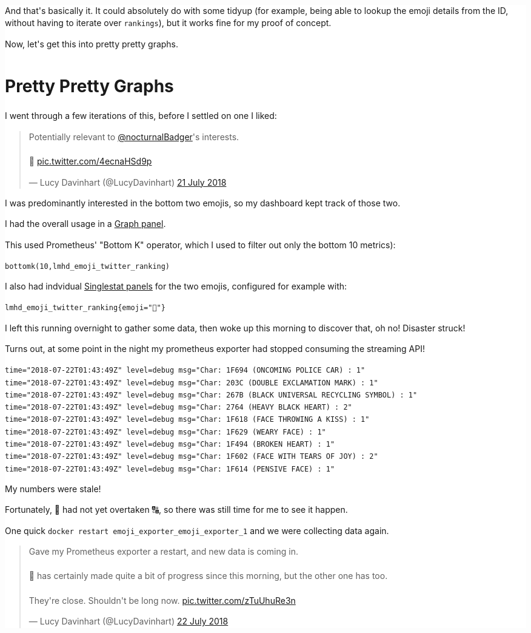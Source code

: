 And that's basically it. It could absolutely do with some tidyup (for example, being able to lookup the emoji details from the ID, without having to iterate over `rankings`), but it works fine for my proof of concept.

Now, let's get this into pretty pretty graphs.

# Pretty Pretty Graphs

I went through a few iterations of this, before I settled on one I liked:

<blockquote class="twitter-tweet" data-lang="en-gb"><p lang="en" dir="ltr">Potentially relevant to <a href="https://twitter.com/nocturnalBadger?ref_src=twsrc%5Etfw">@nocturnalBadger</a>&#39;s interests.<br><br>🚡 <a href="https://t.co/4ecnaHSd9p">pic.twitter.com/4ecnaHSd9p</a></p>&mdash; Lucy Davinhart (@LucyDavinhart) <a href="https://twitter.com/LucyDavinhart/status/1020739627995582464?ref_src=twsrc%5Etfw">21 July 2018</a></blockquote>

I was predominantly interested in the bottom two emojis, so my dashboard kept track of those two.

I had the overall usage in a [Graph panel](http://docs.grafana.org/features/panels/graph/).

This used Prometheus' "Bottom K" operator, which I used to filter out only the bottom 10 metrics):

```
bottomk(10,lmhd_emoji_twitter_ranking)
```

I also had indvidual [Singlestat panels](http://docs.grafana.org/features/panels/singlestat/) for the two emojis, configured for example with:

```
lmhd_emoji_twitter_ranking{emoji="🚡"}
```

I left this running overnight to gather some data, then woke up this morning to discover that, oh no! Disaster struck!

Turns out, at some point in the night my prometheus exporter had stopped consuming the streaming API!

```
time="2018-07-22T01:43:49Z" level=debug msg="Char: 1F694 (ONCOMING POLICE CAR) : 1"
time="2018-07-22T01:43:49Z" level=debug msg="Char: 203C (DOUBLE EXCLAMATION MARK) : 1"
time="2018-07-22T01:43:49Z" level=debug msg="Char: 267B (BLACK UNIVERSAL RECYCLING SYMBOL) : 1"
time="2018-07-22T01:43:49Z" level=debug msg="Char: 2764 (HEAVY BLACK HEART) : 2"
time="2018-07-22T01:43:49Z" level=debug msg="Char: 1F618 (FACE THROWING A KISS) : 1"
time="2018-07-22T01:43:49Z" level=debug msg="Char: 1F629 (WEARY FACE) : 1"
time="2018-07-22T01:43:49Z" level=debug msg="Char: 1F494 (BROKEN HEART) : 1"
time="2018-07-22T01:43:49Z" level=debug msg="Char: 1F602 (FACE WITH TEARS OF JOY) : 2"
time="2018-07-22T01:43:49Z" level=debug msg="Char: 1F614 (PENSIVE FACE) : 1"
```

My numbers were stale!

Fortunately, 🚡 had not yet overtaken 🔠, so there was still time for me to see it happen. 

One quick `docker restart emoji_exporter_emoji_exporter_1` and we were collecting data again.

<blockquote class="twitter-tweet" data-lang="en-gb"><p lang="en" dir="ltr">Gave my Prometheus exporter a restart, and new data is coming in.<br><br>🚡 has certainly made quite a bit of progress since this morning, but the other one has too.<br><br>They&#39;re close. Shouldn&#39;t be long now. <a href="https://t.co/zTuUhuRe3n">pic.twitter.com/zTuUhuRe3n</a></p>&mdash; Lucy Davinhart (@LucyDavinhart) <a href="https://twitter.com/LucyDavinhart/status/1020986296477634561?ref_src=twsrc%5Etfw">22 July 2018</a></blockquote>

